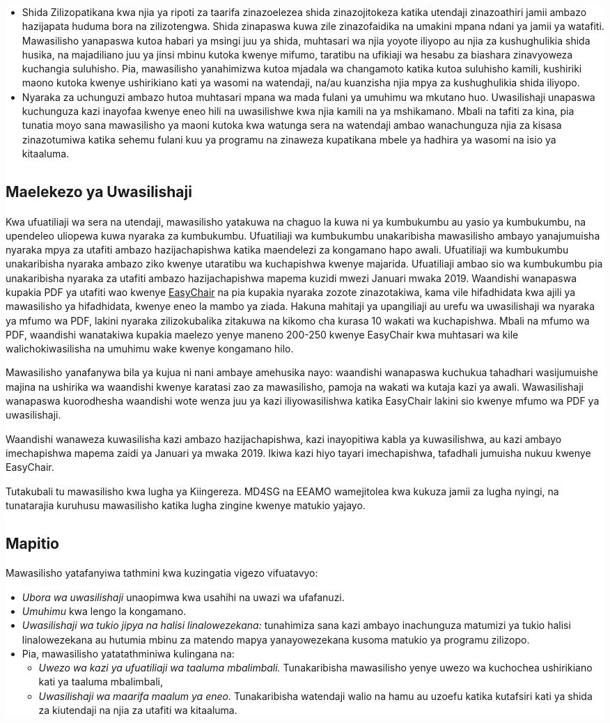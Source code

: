 - Shida Zilizopatikana kwa njia ya ripoti za taarifa zinazoelezea shida zinazojitokeza katika utendaji zinazoathiri jamii ambazo hazijapata huduma bora na zilizotengwa. Shida zinapaswa kuwa zile zinazofaidika na umakini mpana ndani ya jamii ya watafiti. Mawasilisho yanapaswa kutoa habari ya msingi juu ya shida, muhtasari wa njia yoyote iliyopo au njia za kushughulikia shida husika, na majadiliano juu ya jinsi mbinu kutoka kwenye mifumo, taratibu na ufikiaji wa hesabu za biashara zinavyoweza kuchangia suluhisho. Pia, mawasilisho yanahimizwa kutoa mjadala wa changamoto katika kutoa suluhisho kamili, kushiriki maono kutoka kwenye ushirikiano kati ya wasomi na watendaji, na/au kuanzisha njia mpya za kushughulikia shida iliyopo.
- Nyaraka za uchunguzi ambazo hutoa muhtasari mpana wa mada fulani ya umuhimu wa mkutano huo. Uwasilishaji unapaswa kuchunguza kazi inayofaa kwenye eneo hili na uwasilishwe kwa njia kamili na ya mshikamano. Mbali na tafiti za kina, pia tunatia moyo sana mawasilisho ya maoni kutoka kwa watunga sera na watendaji ambao wanachunguza njia za kisasa zinazotumiwa katika sehemu fulani kuu ya programu na zinaweza kupatikana mbele ya hadhira ya wasomi na isio ya kitaaluma.
 
## Maelekezo ya Uwasilishaji

Kwa ufuatiliaji wa sera na utendaji, mawasilisho yatakuwa na chaguo la kuwa ni ya kumbukumbu au yasio ya kumbukumbu, na upendeleo uliopewa kuwa nyaraka za kumbukumbu. Ufuatiliaji wa kumbukumbu unakaribisha mawasilisho ambayo yanajumuisha nyaraka mpya za utafiti ambazo hazijachapishwa katika maendelezi za kongamano hapo awali. Ufuatiliaji wa kumbukumbu unakaribisha nyaraka ambazo ziko kwenye utaratibu wa kuchapishwa kwenye majarida. Ufuatiliaji ambao sio wa kumbukumbu pia unakaribisha nyaraka za utafiti ambazo hazijachapishwa mapema kuzidi mwezi Januari mwaka 2019. Waandishi wanapaswa kupakia PDF ya utafiti wao kwenye [EasyChair](https://easychair.org/conferences/?conf=eaamo21) na pia kupakia nyaraka zozote zinazotakiwa, kama vile hifadhidata kwa ajili ya mawasilisho ya hifadhidata, kwenye eneo la mambo ya ziada. Hakuna mahitaji ya upangiliaji au urefu wa uwasilishaji wa nyaraka ya mfumo wa PDF, lakini nyaraka zilizokubalika zitakuwa na kikomo cha kurasa 10 wakati wa kuchapishwa. Mbali na mfumo wa PDF, waandishi wanatakiwa kupakia maelezo yenye maneno 200-250 kwenye EasyChair kwa muhtasari wa kile walichokiwasilisha na umuhimu wake kwenye kongamano hilo.

Mawasilisho yanafanywa bila ya kujua ni nani ambaye amehusika nayo: waandishi wanapaswa kuchukua tahadhari wasijumuishe majina na ushirika wa waandishi kwenye karatasi zao za mawasilisho, pamoja na wakati wa kutaja kazi ya awali. Wawasilishaji wanapaswa kuorodhesha waandishi wote wenza juu ya kazi iliyowasilishwa katika EasyChair lakini sio kwenye mfumo wa PDF ya uwasilishaji.

Waandishi wanaweza kuwasilisha kazi ambazo hazijachapishwa, kazi inayopitiwa kabla ya kuwasilishwa, au kazi ambayo imechapishwa mapema zaidi ya Januari ya mwaka 2019. Ikiwa kazi hiyo tayari imechapishwa, tafadhali jumuisha nukuu kwenye EasyChair.

Tutakubali tu mawasilisho kwa lugha ya Kiingereza. MD4SG na EEAMO wamejitolea kwa kukuza jamii za lugha nyingi, na tunatarajia kuruhusu mawasilisho katika lugha zingine kwenye matukio yajayo. 

## Mapitio 
Mawasilisho yatafanyiwa tathmini kwa kuzingatia vigezo vifuatavyo:
- *Ubora wa uwasilishaji* unaopimwa kwa usahihi na uwazi wa ufafanuzi.
- *Umuhimu* kwa lengo la kongamano.
- *Uwasilishaji wa tukio jipya na halisi linalowezekana:* tunahimiza sana kazi ambayo inachunguza matumizi ya tukio halisi linalowezekana au hutumia mbinu za matendo mapya yanayowezekana kusoma matukio ya programu zilizopo.
- Pia, mawasilisho yatatathminiwa kulingana na:
  - *Uwezo wa kazi ya ufuatiliaji wa taaluma mbalimbali.* Tunakaribisha mawasilisho yenye uwezo wa kuchochea ushirikiano kati ya taaluma mbalimbali,
  - *Uwasilishaji wa maarifa maalum ya eneo.* Tunakaribisha watendaji walio na hamu au uzoefu katika kutafsiri kati ya shida za kiutendaji na njia za utafiti wa kitaaluma.
